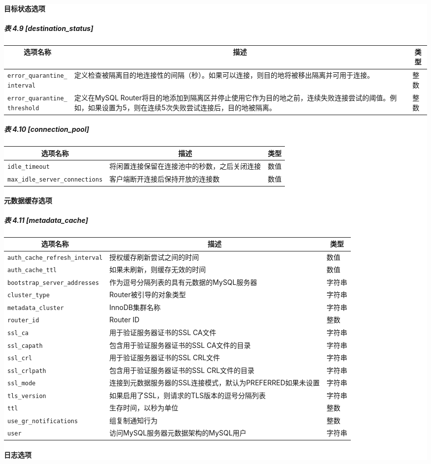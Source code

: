 #### 目标状态选项

##### 表 4.9 [destination_status]

| 选项名称                     | 描述                                                         | 类型 |
| ---------------------------- | ------------------------------------------------------------ | ---- |
| `error_quarantine_interval`  | 定义检查被隔离目的地连接性的间隔（秒）。如果可以连接，则目的地将被移出隔离并可用于连接。 | 整数 |
| `error_quarantine_threshold` | 定义在MySQL Router将目的地添加到隔离区并停止使用它作为目的地之前，连续失败连接尝试的阈值。例如，如果设置为5，则在连续5次失败尝试连接后，目的地被隔离。 | 整数 |

##### 表 4.10 [connection_pool]

| 选项名称                      | 描述                                         | 类型 |
| ----------------------------- | -------------------------------------------- | ---- |
| `idle_timeout`                | 将闲置连接保留在连接池中的秒数，之后关闭连接 | 数值 |
| `max_idle_server_connections` | 客户端断开连接后保持开放的连接数             | 数值 |

#### 元数据缓存选项

##### 表 4.11 [metadata_cache]

| 选项名称                      | 描述                                                       | 类型   |
| ----------------------------- | ---------------------------------------------------------- | ------ |
| `auth_cache_refresh_interval` | 授权缓存刷新尝试之间的时间                                 | 数值   |
| `auth_cache_ttl`              | 如果未刷新，则缓存无效的时间                               | 数值   |
| `bootstrap_server_addresses`  | 作为逗号分隔列表的具有元数据的MySQL服务器                  | 字符串 |
| `cluster_type`                | Router被引导的对象类型                                     | 字符串 |
| `metadata_cluster`            | InnoDB集群名称                                             | 字符串 |
| `router_id`                   | Router ID                                                  | 整数   |
| `ssl_ca`                      | 用于验证服务器证书的SSL CA文件                             | 字符串 |
| `ssl_capath`                  | 包含用于验证服务器证书的SSL CA文件的目录                   | 字符串 |
| `ssl_crl`                     | 用于验证服务器证书的SSL CRL文件                            | 字符串 |
| `ssl_crlpath`                 | 包含用于验证服务器证书的SSL CRL文件的目录                  | 字符串 |
| `ssl_mode`                    | 连接到元数据服务器的SSL连接模式，默认为PREFERRED如果未设置 | 字符串 |
| `tls_version`                 | 如果启用了SSL，则请求的TLS版本的逗号分隔列表               | 字符串 |
| `ttl`                         | 生存时间，以秒为单位                                       | 整数   |
| `use_gr_notifications`        | 组复制通知行为                                             | 整数   |
| `user`                        | 访问MySQL服务器元数据架构的MySQL用户                       | 字符串 |

#### 日志选项
